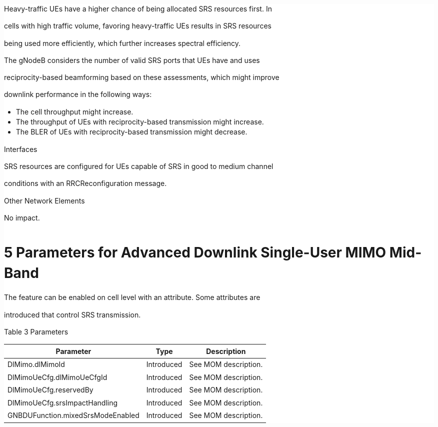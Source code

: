 Heavy-traffic UEs have a higher chance of being allocated SRS resources first. In

cells with high traffic volume, favoring heavy-traffic UEs results in SRS resources

being used more efficiently, which further increases spectral efficiency.

The gNodeB considers the number of valid SRS ports that UEs have and uses

reciprocity-based beamforming based on these assessments, which might improve

downlink performance in the following ways:

- The cell throughput might increase.
- The throughput of UEs with reciprocity-based transmission might increase.
- The BLER of UEs with reciprocity-based transmission might decrease.

Interfaces

SRS resources are configured for UEs capable of SRS in good to medium channel

conditions with an RRCReconfiguration message.

Other Network Elements

No impact.

# 5 Parameters for Advanced Downlink Single-User MIMO Mid-Band

The feature can be enabled on cell level with an attribute. Some attributes are

introduced that control SRS transmission.

Table 3   Parameters

| Parameter                             | Type       | Description                                                                                                                                                                                                                                                                                                                                                                                                                                                                                                                                                                                                                                      |
|---------------------------------------|------------|--------------------------------------------------------------------------------------------------------------------------------------------------------------------------------------------------------------------------------------------------------------------------------------------------------------------------------------------------------------------------------------------------------------------------------------------------------------------------------------------------------------------------------------------------------------------------------------------------------------------------------------------------|
| DlMimo.dlMimoId                       | Introduced | See MOM description.                                                                                                                                                                                                                                                                                                                                                                                                                                                                                                                                                                                                                             |
| DlMimoUeCfg.dlMimoUeCfgId             | Introduced | See MOM description.                                                                                                                                                                                                                                                                                                                                                                                                                                                                                                                                                                                                                             |
| DlMimoUeCfg.reservedBy                | Introduced | See MOM description.                                                                                                                                                                                                                                                                                                                                                                                                                                                                                                                                                                                                                             |
| DlMimoUeCfg.srsImpactHandling         | Introduced | See MOM description.                                                                                                                                                                                                                                                                                                                                                                                                                                                                                                                                                                                                                             |
| GNBDUFunction.mixedSrsModeEnabled     | Introduced | See MOM description.                                                                                                                                                                                                                                                                                                                                                                                                                                                                                                                                                                                                                             |